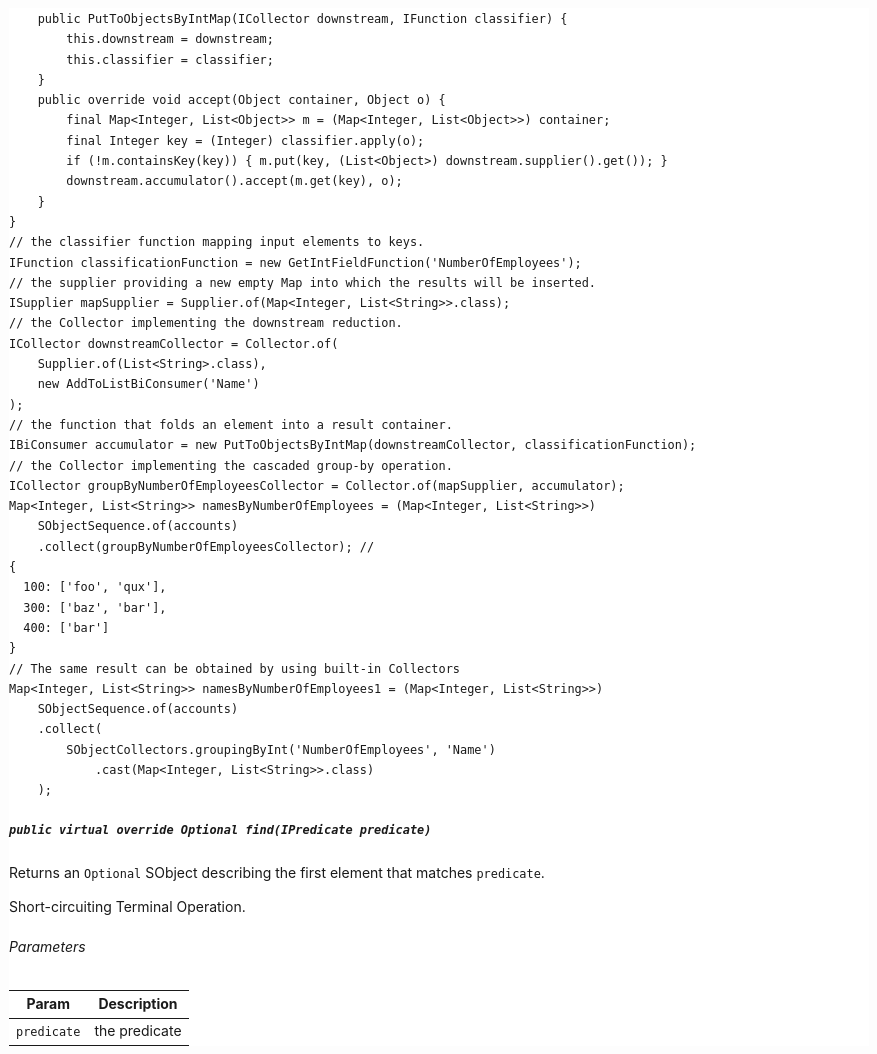 ```apex
    public PutToObjectsByIntMap(ICollector downstream, IFunction classifier) {
        this.downstream = downstream;
        this.classifier = classifier;
    }
    public override void accept(Object container, Object o) {
        final Map<Integer, List<Object>> m = (Map<Integer, List<Object>>) container;
        final Integer key = (Integer) classifier.apply(o);
        if (!m.containsKey(key)) { m.put(key, (List<Object>) downstream.supplier().get()); }
        downstream.accumulator().accept(m.get(key), o);
    }
}
// the classifier function mapping input elements to keys.
IFunction classificationFunction = new GetIntFieldFunction('NumberOfEmployees');
// the supplier providing a new empty Map into which the results will be inserted.
ISupplier mapSupplier = Supplier.of(Map<Integer, List<String>>.class);
// the Collector implementing the downstream reduction.
ICollector downstreamCollector = Collector.of(
    Supplier.of(List<String>.class),
    new AddToListBiConsumer('Name')
);
// the function that folds an element into a result container.
IBiConsumer accumulator = new PutToObjectsByIntMap(downstreamCollector, classificationFunction);
// the Collector implementing the cascaded group-by operation.
ICollector groupByNumberOfEmployeesCollector = Collector.of(mapSupplier, accumulator);
Map<Integer, List<String>> namesByNumberOfEmployees = (Map<Integer, List<String>>)
    SObjectSequence.of(accounts)
    .collect(groupByNumberOfEmployeesCollector); //
{
  100: ['foo', 'qux'],
  300: ['baz', 'bar'],
  400: ['bar']
}
// The same result can be obtained by using built-in Collectors
Map<Integer, List<String>> namesByNumberOfEmployees1 = (Map<Integer, List<String>>)
    SObjectSequence.of(accounts)
    .collect(
        SObjectCollectors.groupingByInt('NumberOfEmployees', 'Name')
            .cast(Map<Integer, List<String>>.class)
    );
```


##### `public virtual override Optional find(IPredicate predicate)`

Returns an `Optional` SObject describing the first element that matches `predicate`. <p>Short-circuiting Terminal Operation.</p>

###### Parameters

|Param|Description|
|---|---|
|`predicate`|the predicate|
